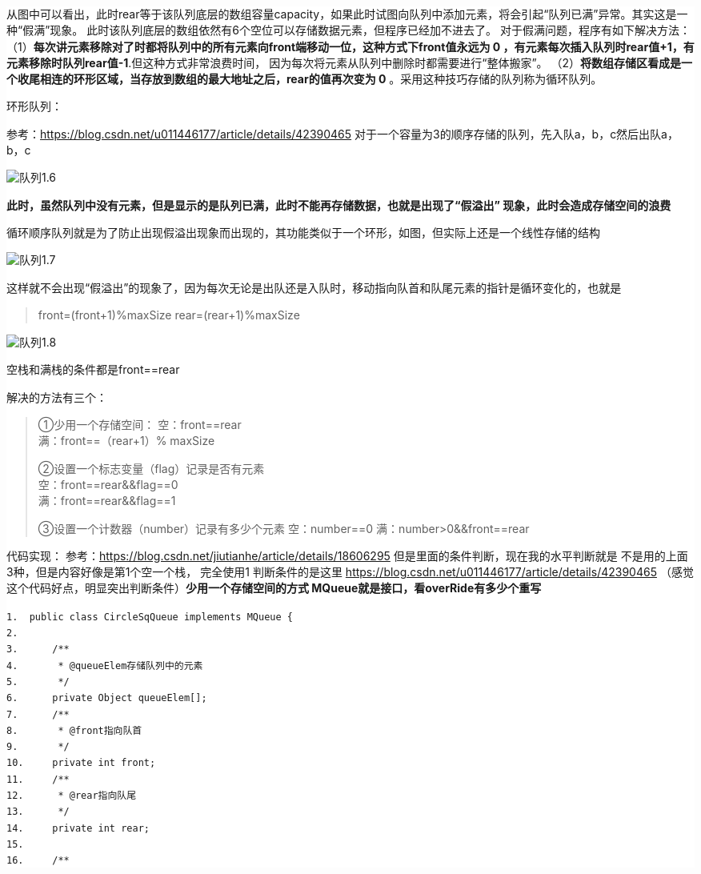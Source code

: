 从图中可以看出，此时rear等于该队列底层的数组容量capacity，如果此时试图向队列中添加元素，将会引起“队列已满”异常。其实这是一种“假满”现象。
此时该队列底层的数组依然有6个空位可以存储数据元素，但程序已经加不进去了。
对于假满问题，程序有如下解决方法：
（1）**每次讲元素移除对了时都将队列中的所有元素向front端移动一位，这种方式下front值永远为 0 ，有元素每次插入队列时rear值+1，有元素移除时队列rear值-1**.但这种方式非常浪费时间，
因为每次将元素从队列中删除时都需要进行“整体搬家”。
（2）**将数组存储区看成是一个收尾相连的环形区域，当存放到数组的最大地址之后，rear的值再次变为 0** 。采用这种技巧存储的队列称为循环队列。



环形队列：

参考：https://blog.csdn.net/u011446177/article/details/42390465
对于一个容量为3的顺序存储的队列，先入队a，b，c然后出队a，b，c

![队列1.6][6]

**此时，虽然队列中没有元素，但是显示的是队列已满，此时不能再存储数据，也就是出现了“假溢出” 现象，此时会造成存储空间的浪费**


循环顺序队列就是为了防止出现假溢出现象而出现的，其功能类似于一个环形，如图，但实际上还是一个线性存储的结构

![队列1.7][7]

这样就不会出现“假溢出”的现象了，因为每次无论是出队还是入队时，移动指向队首和队尾元素的指针是循环变化的，也就是

> front=(front+1)%maxSize 
  rear=(rear+1)%maxSize

![队列1.8][8]

空栈和满栈的条件都是front==rear 

解决的方法有三个：

> ①少用一个存储空间： 
空：front==rear   
       满：front==（rear+1）% maxSize
> 
> ②设置一个标志变量（flag）记录是否有元素  
空：front==rear&&flag==0  
满：front==rear&&flag==1
> 
> ③设置一个计数器（number）记录有多少个元素 
空：number==0 
满：number>0&&front==rear


代码实现：
参考：https://blog.csdn.net/jiutianhe/article/details/18606295
但是里面的条件判断，现在我的水平判断就是 不是用的上面3种，但是内容好像是第1个空一个栈， 完全使用1 判断条件的是这里
https://blog.csdn.net/u011446177/article/details/42390465 （感觉这个代码好点，明显突出判断条件）**少用一个存储空间的方式 MQueue就是接口，看overRide有多少个重写**

    1.	public class CircleSqQueue implements MQueue {  
    2.	  
    3.	    /** 
    4.	     * @queueElem存储队列中的元素 
    5.	     */  
    6.	    private Object queueElem[];  
    7.	    /** 
    8.	     * @front指向队首 
    9.	     */  
    10.	    private int front;  
    11.	    /** 
    12.	     * @rear指向队尾 
    13.	     */  
    14.	    private int rear;  
    15.	  
    16.	    /** 

  [1]: https://i.loli.net/2018/07/17/5b4da7839d0f3.png
  [2]: https://i.loli.net/2018/07/17/5b4da78390a93.png
  [3]: https://i.loli.net/2018/07/17/5b4da7839f3f4.png
  [4]: https://i.loli.net/2018/07/17/5b4da85b4f4c2.png
  [5]: https://i.loli.net/2018/07/17/5b4da86d657c2.png
  [6]: https://i.loli.net/2018/07/17/5b4da88b1da44.png
  [7]: https://i.loli.net/2018/07/17/5b4da8a250210.png
  [8]: https://i.loli.net/2018/07/17/5b4da8b9b78cc.png
  [9]: https://i.loli.net/2018/07/17/5b4da8ded7a51.png
  [10]: https://i.loli.net/2018/07/17/5b4da8f14a6cb.png
  [11]: https://i.loli.net/2018/07/17/5b4da9099600c.png
  [12]: https://i.loli.net/2018/07/17/5b4da93838f37.png